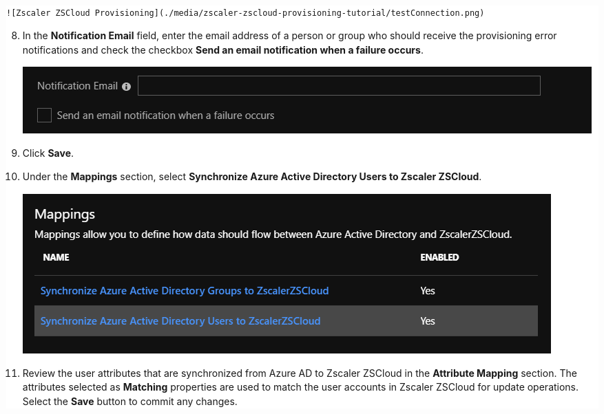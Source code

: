	![Zscaler ZSCloud Provisioning](./media/zscaler-zscloud-provisioning-tutorial/testConnection.png)
	
8. In the **Notification Email** field, enter the email address of a person or group who should receive the provisioning error notifications and check the checkbox **Send an email notification when a failure occurs**.

	![Zscaler ZSCloud Provisioning](./media/zscaler-zscloud-provisioning-tutorial/Notification.png)

9. Click **Save**.

10. Under the **Mappings** section, select **Synchronize Azure Active Directory Users to Zscaler ZSCloud**.

	![Zscaler ZSCloud Provisioning](./media/zscaler-zscloud-provisioning-tutorial/UserMappings.png)

11. Review the user attributes that are synchronized from Azure AD to Zscaler ZSCloud in the **Attribute Mapping** section. The attributes selected as **Matching** properties are used to match the user accounts in Zscaler ZSCloud for update operations. Select the **Save** button to commit any changes.
